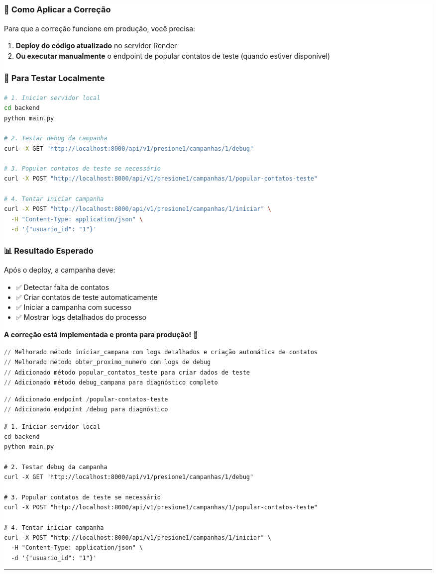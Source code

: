 ### 🚀 **Como Aplicar a Correção**

Para que a correção funcione em produção, você precisa:

1. **Deploy do código atualizado** no servidor Render
2. **Ou executar manualmente** o endpoint de popular contatos de teste (quando estiver disponível)

### 🧪 **Para Testar Localmente**

```bash
# 1. Iniciar servidor local
cd backend
python main.py

# 2. Testar debug da campanha
curl -X GET "http://localhost:8000/api/v1/presione1/campanhas/1/debug"

# 3. Popular contatos de teste se necessário
curl -X POST "http://localhost:8000/api/v1/presione1/campanhas/1/popular-contatos-teste"

# 4. Tentar iniciar campanha
curl -X POST "http://localhost:8000/api/v1/presione1/campanhas/1/iniciar" \
  -H "Content-Type: application/json" \
  -d '{"usuario_id": "1"}'
```

### 📊 **Resultado Esperado**

Após o deploy, a campanha deve:
- ✅ Detectar falta de contatos
- ✅ Criar contatos de teste automaticamente  
- ✅ Iniciar a campanha com sucesso
- ✅ Mostrar logs detalhados do processo

**A correção está implementada e pronta para produção!** 🎉

```python
// Melhorado método iniciar_campana com logs detalhados e criação automática de contatos
// Melhorado método obter_proximo_numero com logs de debug
// Adicionado método popular_contatos_teste para criar dados de teste
// Adicionado método debug_campana para diagnóstico completo
```

```python
// Adicionado endpoint /popular-contatos-teste
// Adicionado endpoint /debug para diagnóstico
```

```shellscript
# 1. Iniciar servidor local
cd backend
python main.py

# 2. Testar debug da campanha
curl -X GET "http://localhost:8000/api/v1/presione1/campanhas/1/debug"

# 3. Popular contatos de teste se necessário
curl -X POST "http://localhost:8000/api/v1/presione1/campanhas/1/popular-contatos-teste"

# 4. Tentar iniciar campanha
curl -X POST "http://localhost:8000/api/v1/presione1/campanhas/1/iniciar" \
  -H "Content-Type: application/json" \
  -d '{"usuario_id": "1"}'
```

---